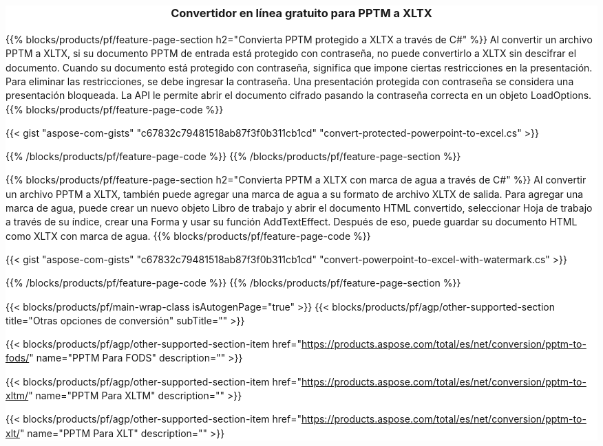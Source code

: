 <div class="container-fluid agp-content bg-white aboutfile box-1 vh100 section nopbtm">
<div class=container>
<div class=row>
<div class="demobox tc col-md-12 padding-0" align="center">

<h3>Convertidor en línea gratuito para PPTM a XLTX</h3>

<iframe style="border: none; height: 426px;" scrolling="no" src="https://total-conversion-app-65z5r2lp.qa.k8s.dynabic.com/?to=xltx&from=pptm" id="child-iframe" width="80%"></iframe>

</div></div>
</div></div>

{{% blocks/products/pf/feature-page-section  h2="Convierta PPTM protegido a XLTX a través de C#" %}}
Al convertir un archivo PPTM a XLTX, si su documento PPTM de entrada está protegido con contraseña, no puede convertirlo a XLTX sin descifrar el documento. Cuando su documento está protegido con contraseña, significa que impone ciertas restricciones en la presentación. Para eliminar las restricciones, se debe ingresar la contraseña. Una presentación protegida con contraseña se considera una presentación bloqueada. La API le permite abrir el documento cifrado pasando la contraseña correcta en un objeto LoadOptions.  
{{% blocks/products/pf/feature-page-code %}}

{{< gist "aspose-com-gists" "c67832c79481518ab87f3f0b311cb1cd" "convert-protected-powerpoint-to-excel.cs" >}}

{{% /blocks/products/pf/feature-page-code  %}}
{{% /blocks/products/pf/feature-page-section %}}

{{% blocks/products/pf/feature-page-section  h2="Convierta PPTM a XLTX con marca de agua a través de C#" %}}
Al convertir un archivo PPTM a XLTX, también puede agregar una marca de agua a su formato de archivo XLTX de salida. Para agregar una marca de agua, puede crear un nuevo objeto Libro de trabajo y abrir el documento HTML convertido, seleccionar Hoja de trabajo a través de su índice, crear una Forma y usar su función AddTextEffect. Después de eso, puede guardar su documento HTML como XLTX con marca de agua. 
{{% blocks/products/pf/feature-page-code %}}

{{< gist "aspose-com-gists" "c67832c79481518ab87f3f0b311cb1cd" "convert-powerpoint-to-excel-with-watermark.cs" >}}

{{% /blocks/products/pf/feature-page-code  %}}
{{% /blocks/products/pf/feature-page-section %}}

{{< blocks/products/pf/main-wrap-class isAutogenPage="true" >}}
{{< blocks/products/pf/agp/other-supported-section title="Otras opciones de conversión" subTitle="" >}}

{{< blocks/products/pf/agp/other-supported-section-item href="https://products.aspose.com/total/es/net/conversion/pptm-to-fods/" name="PPTM Para FODS" description="" >}}

{{< blocks/products/pf/agp/other-supported-section-item href="https://products.aspose.com/total/es/net/conversion/pptm-to-xltm/" name="PPTM Para XLTM" description="" >}}

{{< blocks/products/pf/agp/other-supported-section-item href="https://products.aspose.com/total/es/net/conversion/pptm-to-xlt/" name="PPTM Para XLT" description="" >}}
